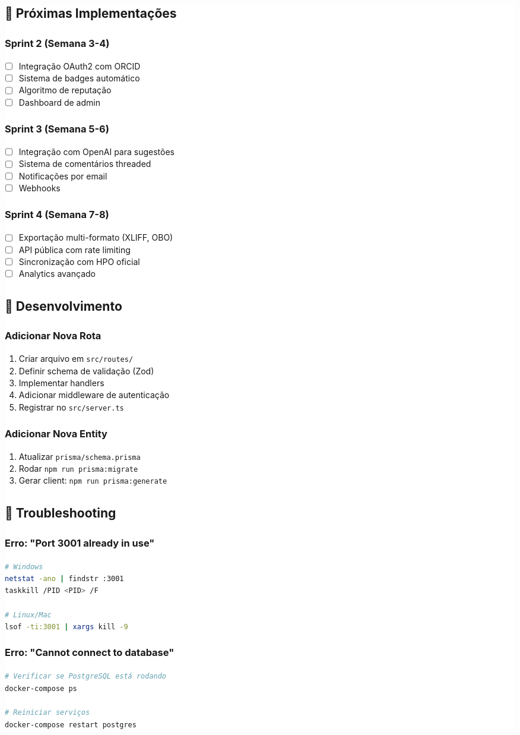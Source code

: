 ## 🚧 Próximas Implementações

### Sprint 2 (Semana 3-4)
- [ ] Integração OAuth2 com ORCID
- [ ] Sistema de badges automático
- [ ] Algoritmo de reputação
- [ ] Dashboard de admin

### Sprint 3 (Semana 5-6)
- [ ] Integração com OpenAI para sugestões
- [ ] Sistema de comentários threaded
- [ ] Notificações por email
- [ ] Webhooks

### Sprint 4 (Semana 7-8)
- [ ] Exportação multi-formato (XLIFF, OBO)
- [ ] API pública com rate limiting
- [ ] Sincronização com HPO oficial
- [ ] Analytics avançado

## 📝 Desenvolvimento

### Adicionar Nova Rota

1. Criar arquivo em `src/routes/`
2. Definir schema de validação (Zod)
3. Implementar handlers
4. Adicionar middleware de autenticação
5. Registrar no `src/server.ts`

### Adicionar Nova Entity

1. Atualizar `prisma/schema.prisma`
2. Rodar `npm run prisma:migrate`
3. Gerar client: `npm run prisma:generate`

## 🐛 Troubleshooting

### Erro: "Port 3001 already in use"
```bash
# Windows
netstat -ano | findstr :3001
taskkill /PID <PID> /F

# Linux/Mac
lsof -ti:3001 | xargs kill -9
```

### Erro: "Cannot connect to database"
```bash
# Verificar se PostgreSQL está rodando
docker-compose ps

# Reiniciar serviços
docker-compose restart postgres
```
